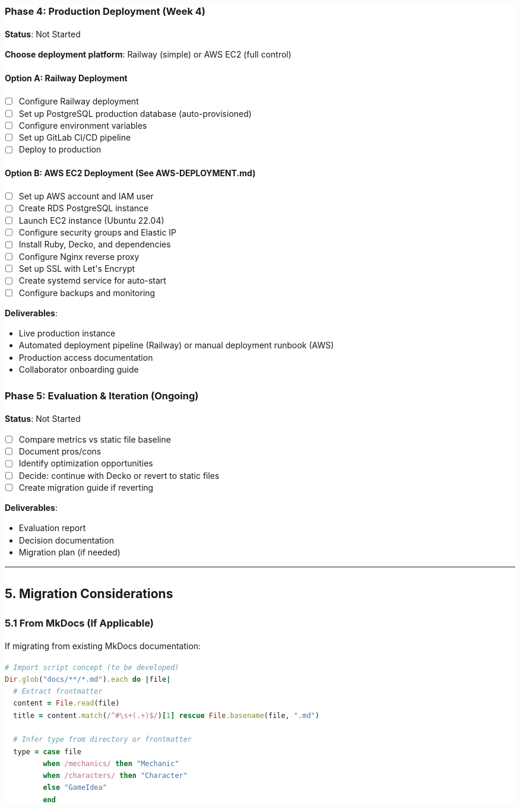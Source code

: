 ### Phase 4: Production Deployment (Week 4)
**Status**: Not Started

**Choose deployment platform**: Railway (simple) or AWS EC2 (full control)

#### Option A: Railway Deployment
- [ ] Configure Railway deployment
- [ ] Set up PostgreSQL production database (auto-provisioned)
- [ ] Configure environment variables
- [ ] Set up GitLab CI/CD pipeline
- [ ] Deploy to production

#### Option B: AWS EC2 Deployment (See AWS-DEPLOYMENT.md)
- [ ] Set up AWS account and IAM user
- [ ] Create RDS PostgreSQL instance
- [ ] Launch EC2 instance (Ubuntu 22.04)
- [ ] Configure security groups and Elastic IP
- [ ] Install Ruby, Decko, and dependencies
- [ ] Configure Nginx reverse proxy
- [ ] Set up SSL with Let's Encrypt
- [ ] Create systemd service for auto-start
- [ ] Configure backups and monitoring

**Deliverables**:
- Live production instance
- Automated deployment pipeline (Railway) or manual deployment runbook (AWS)
- Production access documentation
- Collaborator onboarding guide

### Phase 5: Evaluation & Iteration (Ongoing)
**Status**: Not Started

- [ ] Compare metrics vs static file baseline
- [ ] Document pros/cons
- [ ] Identify optimization opportunities
- [ ] Decide: continue with Decko or revert to static files
- [ ] Create migration guide if reverting

**Deliverables**:
- Evaluation report
- Decision documentation
- Migration plan (if needed)

---

## 5. Migration Considerations

### 5.1 From MkDocs (If Applicable)

If migrating from existing MkDocs documentation:

```ruby
# Import script concept (to be developed)
Dir.glob("docs/**/*.md").each do |file|
  # Extract frontmatter
  content = File.read(file)
  title = content.match(/^#\s+(.+)$/)[1] rescue File.basename(file, ".md")

  # Infer type from directory or frontmatter
  type = case file
         when /mechanics/ then "Mechanic"
         when /characters/ then "Character"
         else "GameIdea"
         end

```